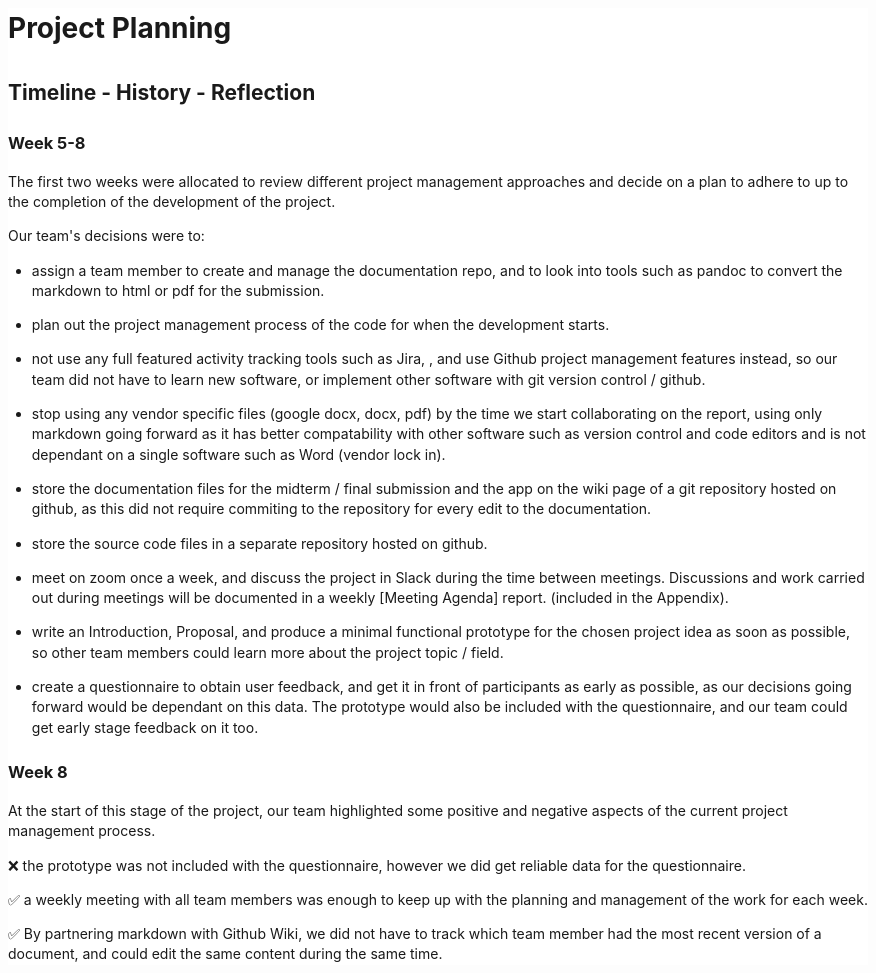 # Project Planning

## Timeline - History - Reflection

### Week 5-8

The first two weeks were allocated to review different project management approaches and decide on a plan to adhere to up to the completion of the development of the project.

Our team's decisions were to:

- assign a team member to create and manage the documentation repo, and to look into tools such as pandoc to convert the markdown to html or pdf for the submission.

- plan out the project management process of the code for when the development starts.

- not use any full featured activity tracking tools such as Jira, , and use Github project management features instead, so our team did not have to learn new software, or implement other software with git version control / github.

- stop using any vendor specific files (google docx, docx, pdf) by the time we start collaborating on the report, using only markdown going forward as it has better compatability with other software such as version control and code editors and is not dependant on a single software such as Word (vendor lock in).

- store the documentation files for the midterm / final submission and the app on the wiki page of a git repository hosted on github, as this did not require commiting to the repository for every edit to the documentation.

- store the source code files in a separate repository hosted on github.

- meet on zoom once a week, and discuss the project in Slack during the time between meetings. Discussions and work carried out during meetings will be documented in a weekly [Meeting Agenda] report. (included in the Appendix).

- write an Introduction, Proposal, and produce a minimal functional prototype for the chosen project idea as soon as possible, so other team members could learn more about the project topic / field.

- create a questionnaire to obtain user feedback, and get it in front of participants as early as possible, as our decisions going forward would be dependant on this data. The prototype would also be included with the questionnaire, and our team could get early stage feedback on it too.

### Week 8

At the start of this stage of the project, our team highlighted some positive and negative aspects of the current project management process.

❌ the prototype was not included with the questionnaire, however we did get reliable data for the questionnaire.

✅ a weekly meeting with all team members was enough to keep up with the planning and management of the work for each week.

✅ By partnering markdown with Github Wiki, we did not have to track which team member had the most recent version of a document, and could edit the same content during the same time.
